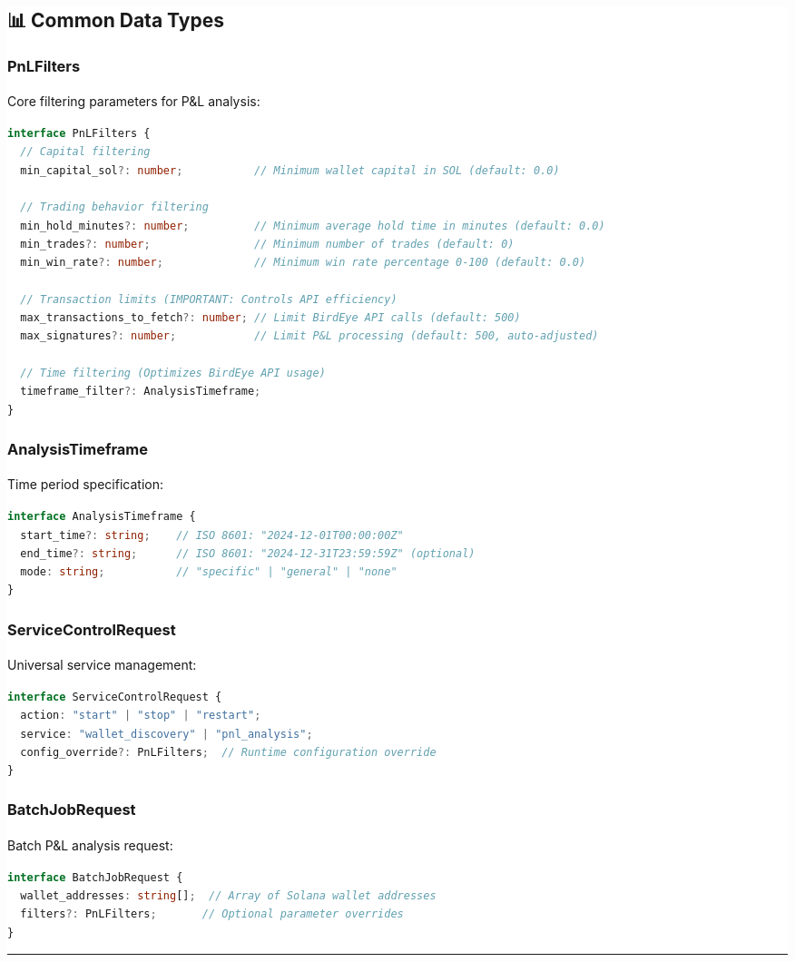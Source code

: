 
## 📊 Common Data Types

### PnLFilters
Core filtering parameters for P&L analysis:

```typescript
interface PnLFilters {
  // Capital filtering
  min_capital_sol?: number;           // Minimum wallet capital in SOL (default: 0.0)
  
  // Trading behavior filtering  
  min_hold_minutes?: number;          // Minimum average hold time in minutes (default: 0.0)
  min_trades?: number;                // Minimum number of trades (default: 0)
  min_win_rate?: number;              // Minimum win rate percentage 0-100 (default: 0.0)
  
  // Transaction limits (IMPORTANT: Controls API efficiency)
  max_transactions_to_fetch?: number; // Limit BirdEye API calls (default: 500)
  max_signatures?: number;            // Limit P&L processing (default: 500, auto-adjusted)
  
  // Time filtering (Optimizes BirdEye API usage)
  timeframe_filter?: AnalysisTimeframe;
}
```

### AnalysisTimeframe
Time period specification:

```typescript
interface AnalysisTimeframe {
  start_time?: string;    // ISO 8601: "2024-12-01T00:00:00Z" 
  end_time?: string;      // ISO 8601: "2024-12-31T23:59:59Z" (optional)
  mode: string;           // "specific" | "general" | "none"
}
```

### ServiceControlRequest
Universal service management:

```typescript
interface ServiceControlRequest {
  action: "start" | "stop" | "restart";
  service: "wallet_discovery" | "pnl_analysis";
  config_override?: PnLFilters;  // Runtime configuration override
}
```

### BatchJobRequest
Batch P&L analysis request:

```typescript
interface BatchJobRequest {
  wallet_addresses: string[];  // Array of Solana wallet addresses
  filters?: PnLFilters;       // Optional parameter overrides
}
```

---